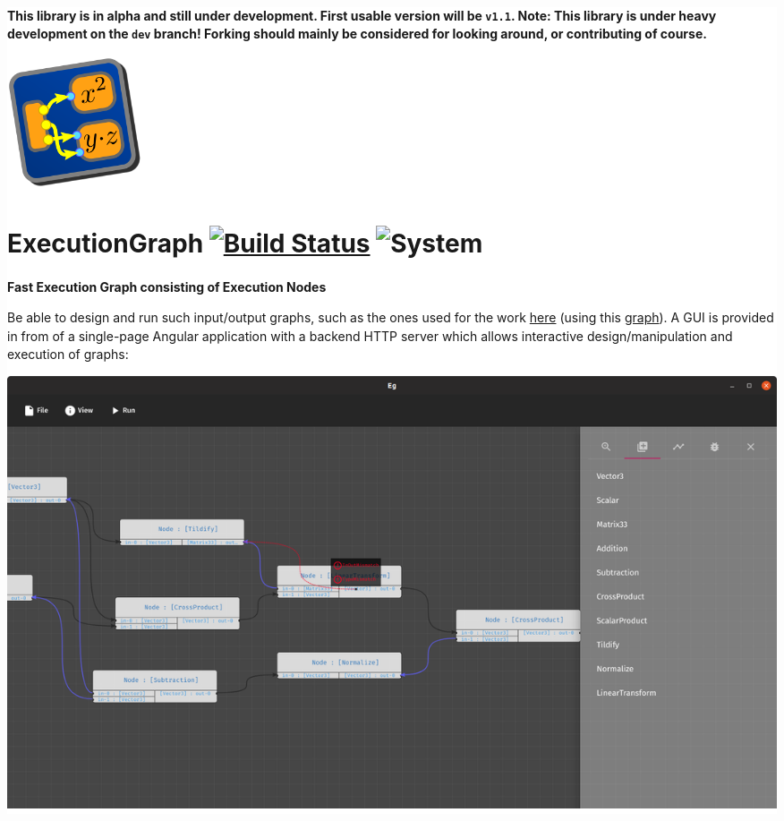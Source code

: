 **This library is in alpha and still under development. First usable version will be `v1.1`. Note: This library is under heavy development on the `dev` branch! Forking should mainly be considered for looking around, or contributing of course.**

<img src="gui/executionGraphGui/client/apps/electron/resources/icon.svg" height="150px" style="display: inline;vertical-align: middle; horizontal-align:center"/>

# ExecutionGraph [![Build Status](https://travis-ci.org/gabyx/ExecutionGraph.svg?branch=master)](https://travis-ci.org/gabyx/ExecutionGraph) ![System](https://img.shields.io/badge/system-linux,osx-lightgrey.svg)
**Fast Execution Graph consisting of Execution Nodes**

Be able to design and run such input/output graphs, such as the ones used for the work [here](http://gabyx.github.io/GRSFramework/#videos) (using this [graph](https://cdn.rawgit.com/gabyx/GRSFramework/b1414aa0/simulations/examples/jobs/simulationStudies/avalanche1M-Tree-SimStudy/analyzeStartJob/analyzerLogic/FindStart.svg)). A GUI is provided in from of a single-page Angular application with a backend HTTP server which allows interactive design/manipulation and execution of graphs: 

![Current GUI](doc/ExecutionGraphGui.png)
